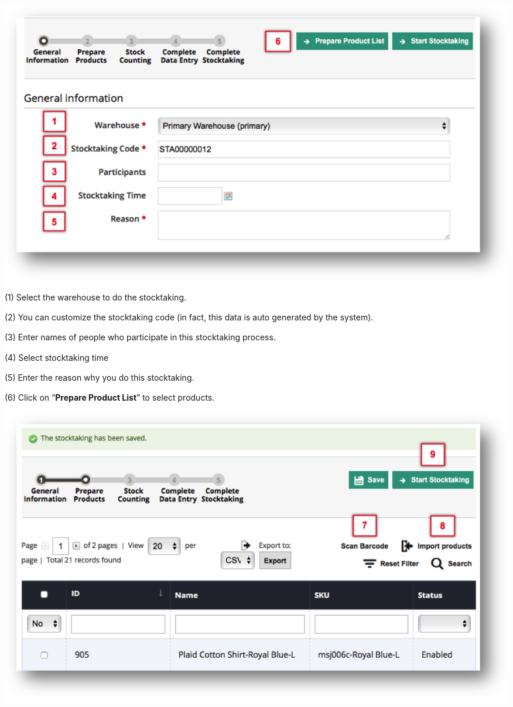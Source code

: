 ![Inventory Adjustment](./image_Inventory%20M1/image015.png?raw=true)

(1)	Select the warehouse to do the stocktaking.

(2)	You can customize the stocktaking code (in fact, this data is auto generated by the system).

(3)	Enter names of people who participate in this stocktaking process.

(4)	Select stocktaking time

(5)	Enter the reason why you do this stocktaking.

(6)	Click on “**Prepare Product List**” to select products.

 ![Inventory Adjustment](./image_Inventory%20M1/image017.png?raw=true)
